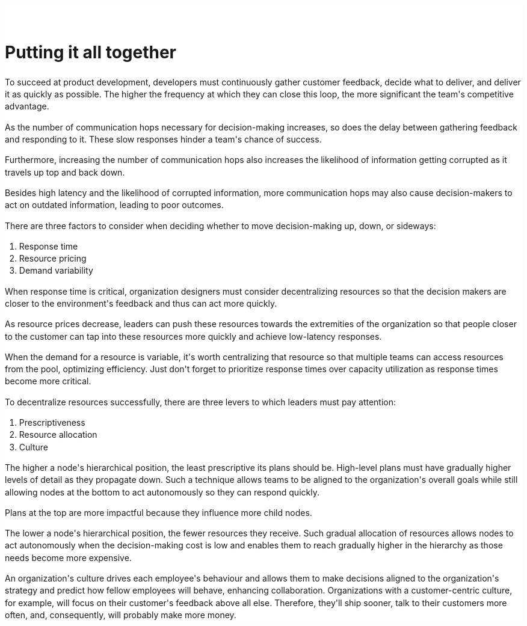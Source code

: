 <br>

# Putting it all together

To succeed at product development, developers must continuously gather customer feedback, decide what to deliver, and deliver it as quickly as possible. The higher the frequency at which they can close this loop, the more significant the team's competitive advantage.

As the number of communication hops necessary for decision-making increases, so does the delay between gathering feedback and responding to it. These slow responses hinder a team's chance of success.

Furthermore, increasing the number of communication hops also increases the likelihood of information getting corrupted as it travels up top and back down.

Besides high latency and the likelihood of corrupted information, more communication hops may also cause decision-makers to act on outdated information, leading to poor outcomes.

There are three factors to consider when deciding whether to move decision-making up, down, or sideways:

1. Response time
2. Resource pricing
3. Demand variability

When response time is critical, organization designers must consider decentralizing resources so that the decision makers are closer to the environment's feedback and thus can act more quickly.

As resource prices decrease, leaders can push these resources towards the extremities of the organization so that people closer to the customer can tap into these resources more quickly and achieve low-latency responses.

When the demand for a resource is variable, it's worth centralizing that resource so that multiple teams can access resources from the pool, optimizing efficiency. Just don't forget to prioritize response times over capacity utilization as response times become more critical.

To decentralize resources successfully, there are three levers to which leaders must pay attention:

1. Prescriptiveness
2. Resource allocation
3. Culture

The higher a node's hierarchical position, the least prescriptive its plans should be. High-level plans must have gradually higher levels of detail as they propagate down. Such a technique allows teams to be aligned to the organization's overall goals while still allowing nodes at the bottom to act autonomously so they can respond quickly.

Plans at the top are more impactful because they influence more child nodes.

The lower a node's hierarchical position, the fewer resources they receive. Such gradual allocation of resources allows nodes to act autonomously when the decision-making cost is low and enables them to reach gradually higher in the hierarchy as those needs become more expensive.

An organization's culture drives each employee's behaviour and allows them to make decisions aligned to the organization's strategy and predict how fellow employees will behave, enhancing collaboration. Organizations with a customer-centric culture, for example, will focus on their customer's feedback above all else. Therefore, they'll ship sooner, talk to their customers more often, and, consequently, will probably make more money.
